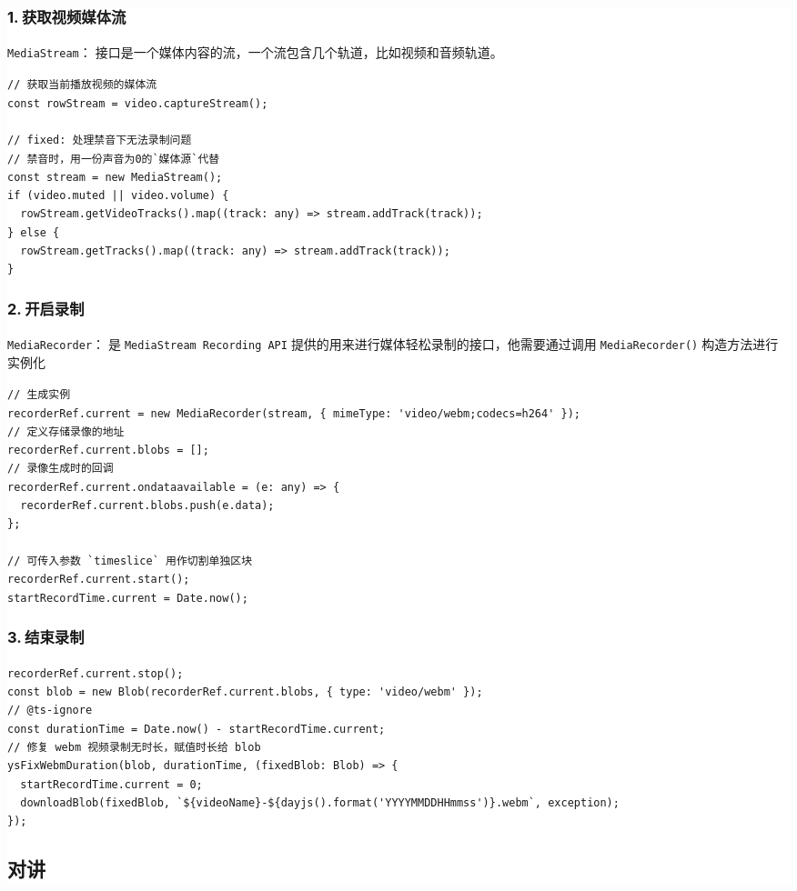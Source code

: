 ### 1. 获取视频媒体流

`MediaStream`： 接口是一个媒体内容的流，一个流包含几个轨道，比如视频和音频轨道。

```tsx
// 获取当前播放视频的媒体流
const rowStream = video.captureStream();

// fixed: 处理禁音下无法录制问题
// 禁音时，用一份声音为0的`媒体源`代替
const stream = new MediaStream();
if (video.muted || video.volume) {
  rowStream.getVideoTracks().map((track: any) => stream.addTrack(track));
} else {
  rowStream.getTracks().map((track: any) => stream.addTrack(track));
}
```

### 2. 开启录制

`MediaRecorder`： 是 `MediaStream Recording API` 提供的用来进行媒体轻松录制的接口，他需要通过调用 `MediaRecorder()` 构造方法进行实例化

```tsx
// 生成实例
recorderRef.current = new MediaRecorder(stream, { mimeType: 'video/webm;codecs=h264' });
// 定义存储录像的地址
recorderRef.current.blobs = [];
// 录像生成时的回调
recorderRef.current.ondataavailable = (e: any) => {
  recorderRef.current.blobs.push(e.data);
};

// 可传入参数 `timeslice` 用作切割单独区块
recorderRef.current.start();
startRecordTime.current = Date.now();
```

### 3. 结束录制

```tsx
recorderRef.current.stop();
const blob = new Blob(recorderRef.current.blobs, { type: 'video/webm' });
// @ts-ignore
const durationTime = Date.now() - startRecordTime.current;
// 修复 webm 视频录制无时长，赋值时长给 blob
ysFixWebmDuration(blob, durationTime, (fixedBlob: Blob) => {
  startRecordTime.current = 0;
  downloadBlob(fixedBlob, `${videoName}-${dayjs().format('YYYYMMDDHHmmss')}.webm`, exception);
});
```

## 对讲
